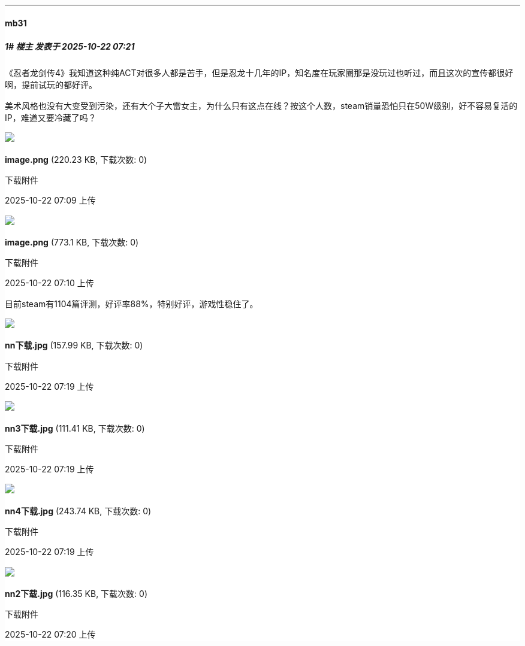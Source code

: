 ﻿
*****

####  mb31  
##### 1#       楼主       发表于 2025-10-22 07:21

《忍者龙剑传4》我知道这种纯ACT对很多人都是苦手，但是忍龙十几年的IP，知名度在玩家圈那是没玩过也听过，而且这次的宣传都很好啊，提前试玩的都好评。

美术风格也没有大变受到污染，还有大个子大雷女主，为什么只有这点在线？按这个人数，steam销量恐怕只在50W级别，好不容易复活的IP，难道又要冷藏了吗？

<img src="https://img.stage1st.com/forum/202510/22/070923xp51rz3yupttp3uz.png" referrerpolicy="no-referrer">

<strong>image.png</strong> (220.23 KB, 下载次数: 0)

下载附件

2025-10-22 07:09 上传

<img src="https://img.stage1st.com/forum/202510/22/071013oaeelxeh9ssxaqxr.png" referrerpolicy="no-referrer">

<strong>image.png</strong> (773.1 KB, 下载次数: 0)

下载附件

2025-10-22 07:10 上传

目前steam有1104篇评测，好评率88%，特别好评，游戏性稳住了。

<img src="https://img.stage1st.com/forum/202510/22/071952ls93rwzxs1i4zyiw.jpg" referrerpolicy="no-referrer">

<strong>nn下载.jpg</strong> (157.99 KB, 下载次数: 0)

下载附件

2025-10-22 07:19 上传

<img src="https://img.stage1st.com/forum/202510/22/071951e750pi7rtd5p4iii.jpg" referrerpolicy="no-referrer">

<strong>nn3下载.jpg</strong> (111.41 KB, 下载次数: 0)

下载附件

2025-10-22 07:19 上传

<img src="https://img.stage1st.com/forum/202510/22/071952a4o23jco2amco8j2.jpg" referrerpolicy="no-referrer">

<strong>nn4下载.jpg</strong> (243.74 KB, 下载次数: 0)

下载附件

2025-10-22 07:19 上传

<img src="https://img.stage1st.com/forum/202510/22/072011u4cysojgcjfhh0nn.jpg" referrerpolicy="no-referrer">

<strong>nn2下载.jpg</strong> (116.35 KB, 下载次数: 0)

下载附件

2025-10-22 07:20 上传
